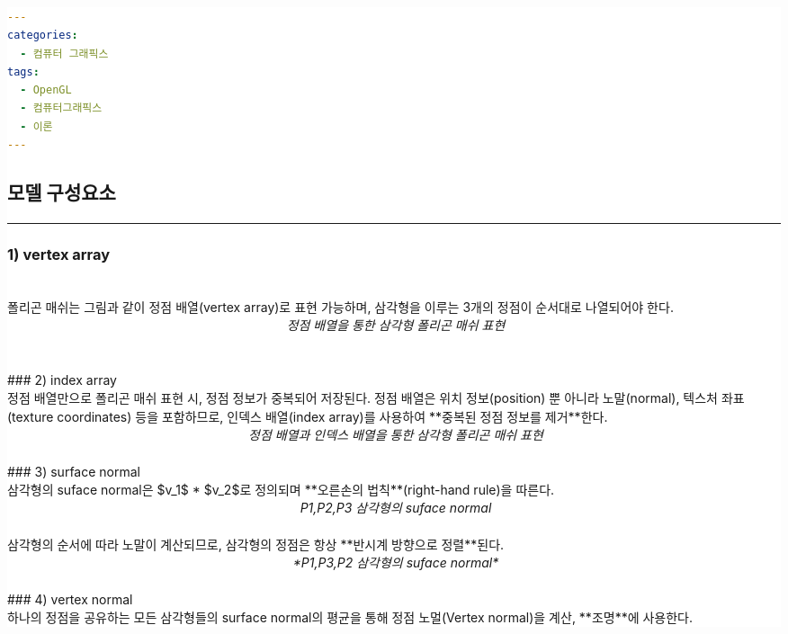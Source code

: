 ```yaml
---
categories:
  - 컴퓨터 그래픽스
tags:
  - OpenGL
  - 컴퓨터그래픽스
  - 이론
---
```

## 모델 구성요소
___

### 1) vertex array
<br>
폴리곤 매쉬는 그림과 같이 정점 배열(vertex array)로 표현 가능하며, 삼각형을 이루는 3개의 정점이 순서대로 나열되어야 한다.
<center><img src="https://github.com/limbsoo/limbsoo.github.io/assets/96706760/c0a06edf-7dc6-48b7-9556-83f56f3b239d" alt width="100%">
<em>정점 배열을 통한 삼각형 폴리곤 매쉬 표현</em>
</center>
<br>

<br>
### 2) index array
<br>
정점 배열만으로 폴리곤 매쉬 표현 시, 정점 정보가 중복되어 저장된다. 정점 배열은 위치 정보(position) 뿐 아니라 노말(normal), 텍스처 좌표(texture coordinates) 등을 포함하므로, 인덱스 배열(index array)를 사용하여 **중복된 정점 정보를 제거**한다. 
<center><img src="https://github.com/limbsoo/limbsoo.github.io/assets/96706760/51455b93-c10a-4d9d-abf0-2683eaadd7c0" alt width="100%">
<em>정점 배열과 인덱스 배열을 통한 삼각형 폴리곤 매쉬 표현</em>
</center>
<br>
### 3) surface normal
<br>
삼각형의 suface normal은 $v_1$ * $v_2$로 정의되며 **오른손의 법칙**(right-hand rule)을 따른다.
<center><img src="https://github.com/limbsoo/limbsoo.github.io/assets/96706760/d567ab3b-aeda-4c3d-ba50-5d7bfb58b8b6" alt width="90%">
<em>P1,P2,P3 삼각형의 suface normal</em>
</center>
<br>
삼각형의 순서에 따라 노말이 계산되므로, 삼각형의 정점은 항상 **반시계 방향으로 정렬**된다.
<center><img src="https://github.com/limbsoo/limbsoo.github.io/assets/96706760/e2a80e9f-7f9a-4e9f-a835-c6815a234cd0" alt width="87%">
<em>*P1,P3,P2 삼각형의 suface normal*</em>
</center>
<br>
### 4) vertex normal
<br>
하나의 정점을 공유하는 모든 삼각형들의 surface normal의 평균을 통해 정점 노멀(Vertex normal)을 계산, **조명**에 사용한다.
